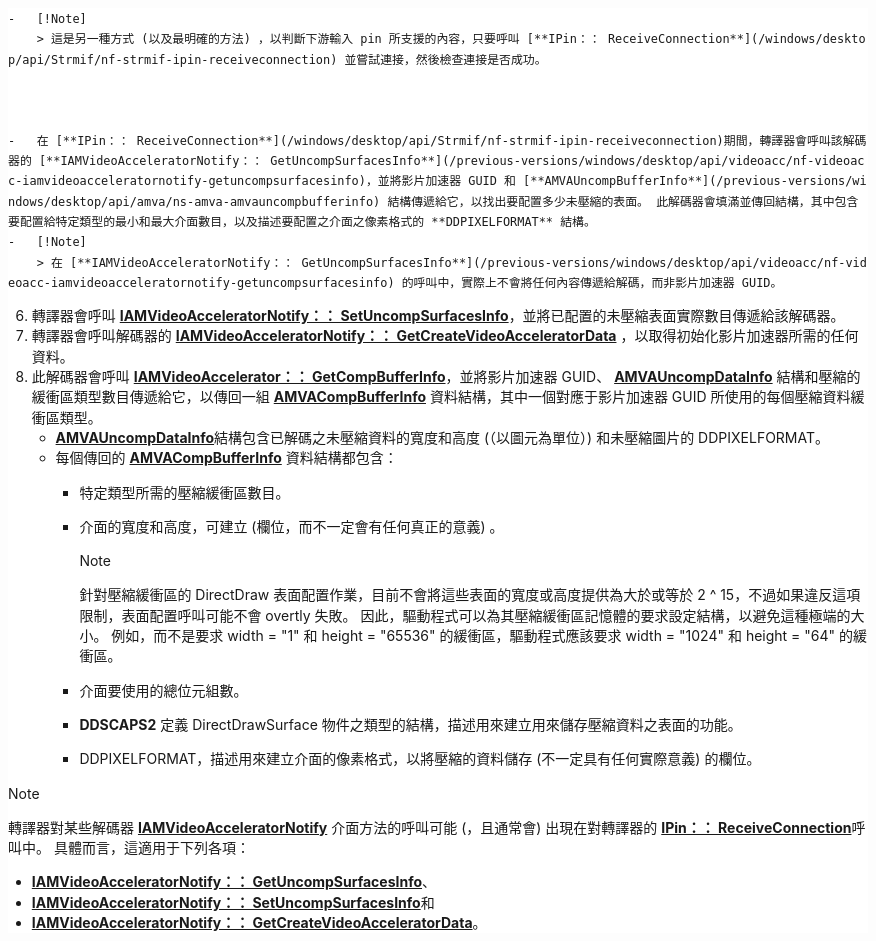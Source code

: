     -   [!Note]  
        > 這是另一種方式 (以及最明確的方法) ，以判斷下游輸入 pin 所支援的內容，只要呼叫 [**IPin：： ReceiveConnection**](/windows/desktop/api/Strmif/nf-strmif-ipin-receiveconnection) 並嘗試連接，然後檢查連接是否成功。

         

    -   在 [**IPin：： ReceiveConnection**](/windows/desktop/api/Strmif/nf-strmif-ipin-receiveconnection)期間，轉譯器會呼叫該解碼器的 [**IAMVideoAcceleratorNotify：： GetUncompSurfacesInfo**](/previous-versions/windows/desktop/api/videoacc/nf-videoacc-iamvideoacceleratornotify-getuncompsurfacesinfo)，並將影片加速器 GUID 和 [**AMVAUncompBufferInfo**](/previous-versions/windows/desktop/api/amva/ns-amva-amvauncompbufferinfo) 結構傳遞給它，以找出要配置多少未壓縮的表面。 此解碼器會填滿並傳回結構，其中包含要配置給特定類型的最小和最大介面數目，以及描述要配置之介面之像素格式的 **DDPIXELFORMAT** 結構。
    -   [!Note]  
        > 在 [**IAMVideoAcceleratorNotify：： GetUncompSurfacesInfo**](/previous-versions/windows/desktop/api/videoacc/nf-videoacc-iamvideoacceleratornotify-getuncompsurfacesinfo) 的呼叫中，實際上不會將任何內容傳遞給解碼，而非影片加速器 GUID。

         

6.  轉譯器會呼叫 [**IAMVideoAcceleratorNotify：： SetUncompSurfacesInfo**](/previous-versions/windows/desktop/api/videoacc/nf-videoacc-iamvideoacceleratornotify-setuncompsurfacesinfo)，並將已配置的未壓縮表面實際數目傳遞給該解碼器。
7.  轉譯器會呼叫解碼器的 [**IAMVideoAcceleratorNotify：： GetCreateVideoAcceleratorData**](/previous-versions/windows/desktop/api/videoacc/nf-videoacc-iamvideoacceleratornotify-getcreatevideoacceleratordata) ，以取得初始化影片加速器所需的任何資料。
8.  此解碼器會呼叫 [**IAMVideoAccelerator：： GetCompBufferInfo**](/previous-versions/windows/desktop/api/videoacc/nf-videoacc-iamvideoaccelerator-getcompbufferinfo)，並將影片加速器 GUID、 [**AMVAUncompDataInfo**](/previous-versions/windows/desktop/api/amva/ns-amva-amvauncompdatainfo) 結構和壓縮的緩衝區類型數目傳遞給它，以傳回一組 [**AMVACompBufferInfo**](/previous-versions/windows/desktop/api/amva/ns-amva-amvacompbufferinfo) 資料結構，其中一個對應于影片加速器 GUID 所使用的每個壓縮資料緩衝區類型。
    -   [**AMVAUncompDataInfo**](/previous-versions/windows/desktop/api/amva/ns-amva-amvauncompdatainfo)結構包含已解碼之未壓縮資料的寬度和高度 (（以圖元為單位）) 和未壓縮圖片的 DDPIXELFORMAT。
    -   每個傳回的 [**AMVACompBufferInfo**](/previous-versions/windows/desktop/api/amva/ns-amva-amvacompbufferinfo) 資料結構都包含：
        -   特定類型所需的壓縮緩衝區數目。
        -   介面的寬度和高度，可建立 (欄位，而不一定會有任何真正的意義) 。
            > [!Note]  
            > 針對壓縮緩衝區的 DirectDraw 表面配置作業，目前不會將這些表面的寬度或高度提供為大於或等於 2 ^ 15，不過如果違反這項限制，表面配置呼叫可能不會 overtly 失敗。 因此，驅動程式可以為其壓縮緩衝區記憶體的要求設定結構，以避免這種極端的大小。 例如，而不是要求 width = "1" 和 height = "65536" 的緩衝區，驅動程式應該要求 width = "1024" 和 height = "64" 的緩衝區。

             

        -   介面要使用的總位元組數。
        -   **DDSCAPS2** 定義 DirectDrawSurface 物件之類型的結構，描述用來建立用來儲存壓縮資料之表面的功能。
        -   DDPIXELFORMAT，描述用來建立介面的像素格式，以將壓縮的資料儲存 (不一定具有任何實際意義) 的欄位。

> [!Note]  
> 轉譯器對某些解碼器 [**IAMVideoAcceleratorNotify**](/previous-versions/windows/desktop/api/videoacc/nn-videoacc-iamvideoacceleratornotify) 介面方法的呼叫可能 (，且通常會) 出現在對轉譯器的 [**IPin：： ReceiveConnection**](/windows/desktop/api/Strmif/nf-strmif-ipin-receiveconnection)呼叫中。 具體而言，這適用于下列各項：
>
> -   [**IAMVideoAcceleratorNotify：： GetUncompSurfacesInfo**](/previous-versions/windows/desktop/api/videoacc/nf-videoacc-iamvideoacceleratornotify-getuncompsurfacesinfo)、
> -   [**IAMVideoAcceleratorNotify：： SetUncompSurfacesInfo**](/previous-versions/windows/desktop/api/videoacc/nf-videoacc-iamvideoacceleratornotify-setuncompsurfacesinfo)和
> -   [**IAMVideoAcceleratorNotify：： GetCreateVideoAcceleratorData**](/previous-versions/windows/desktop/api/videoacc/nf-videoacc-iamvideoacceleratornotify-getcreatevideoacceleratordata)。
